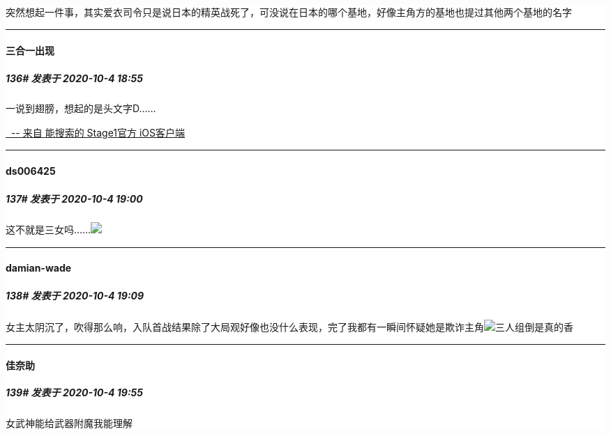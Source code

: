 


突然想起一件事，其实爱衣司令只是说日本的精英战死了，可没说在日本的哪个基地，好像主角方的基地也提过其他两个基地的名字







*****

####  三合一出现  
##### 136#       发表于 2020-10-4 18:55




一说到翅膀，想起的是头文字D……

[  -- 来自 能搜索的 Stage1官方 iOS客户端](https://itunes.apple.com/fi/app/saraba1st/id1221237470?mt=8)







*****

####  ds006425  
##### 137#       发表于 2020-10-4 19:00




这不就是三女吗……<img src="https://static.saraba1st.com/image/smiley/face2017/048.png" referrerpolicy="no-referrer">







*****

####  damian-wade  
##### 138#       发表于 2020-10-4 19:09




女主太阴沉了，吹得那么响，入队首战结果除了大局观好像也没什么表现，完了我都有一瞬间怀疑她是欺诈主角<img src="https://static.saraba1st.com/image/smiley/face2017/037.png" referrerpolicy="no-referrer">三人组倒是真的香







*****

####  佳奈助  
##### 139#       发表于 2020-10-4 19:55




女武神能给武器附魔我能理解
